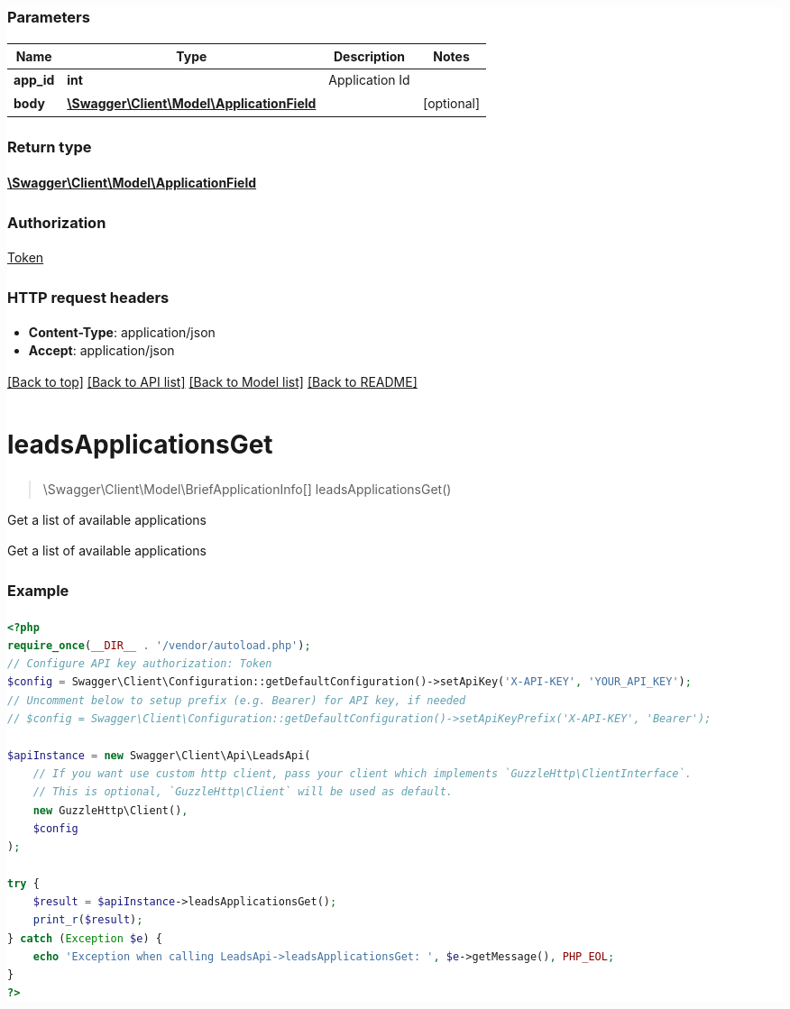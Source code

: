 ### Parameters

Name | Type | Description  | Notes
------------- | ------------- | ------------- | -------------
 **app_id** | **int**| Application Id |
 **body** | [**\Swagger\Client\Model\ApplicationField**](../Model/ApplicationField.md)|  | [optional]

### Return type

[**\Swagger\Client\Model\ApplicationField**](../Model/ApplicationField.md)

### Authorization

[Token](../../README.md#Token)

### HTTP request headers

 - **Content-Type**: application/json
 - **Accept**: application/json

[[Back to top]](#) [[Back to API list]](../../README.md#documentation-for-api-endpoints) [[Back to Model list]](../../README.md#documentation-for-models) [[Back to README]](../../README.md)

# **leadsApplicationsGet**
> \Swagger\Client\Model\BriefApplicationInfo[] leadsApplicationsGet()

Get a list of available applications

Get a list of available applications

### Example
```php
<?php
require_once(__DIR__ . '/vendor/autoload.php');
// Configure API key authorization: Token
$config = Swagger\Client\Configuration::getDefaultConfiguration()->setApiKey('X-API-KEY', 'YOUR_API_KEY');
// Uncomment below to setup prefix (e.g. Bearer) for API key, if needed
// $config = Swagger\Client\Configuration::getDefaultConfiguration()->setApiKeyPrefix('X-API-KEY', 'Bearer');

$apiInstance = new Swagger\Client\Api\LeadsApi(
    // If you want use custom http client, pass your client which implements `GuzzleHttp\ClientInterface`.
    // This is optional, `GuzzleHttp\Client` will be used as default.
    new GuzzleHttp\Client(),
    $config
);

try {
    $result = $apiInstance->leadsApplicationsGet();
    print_r($result);
} catch (Exception $e) {
    echo 'Exception when calling LeadsApi->leadsApplicationsGet: ', $e->getMessage(), PHP_EOL;
}
?>
```
